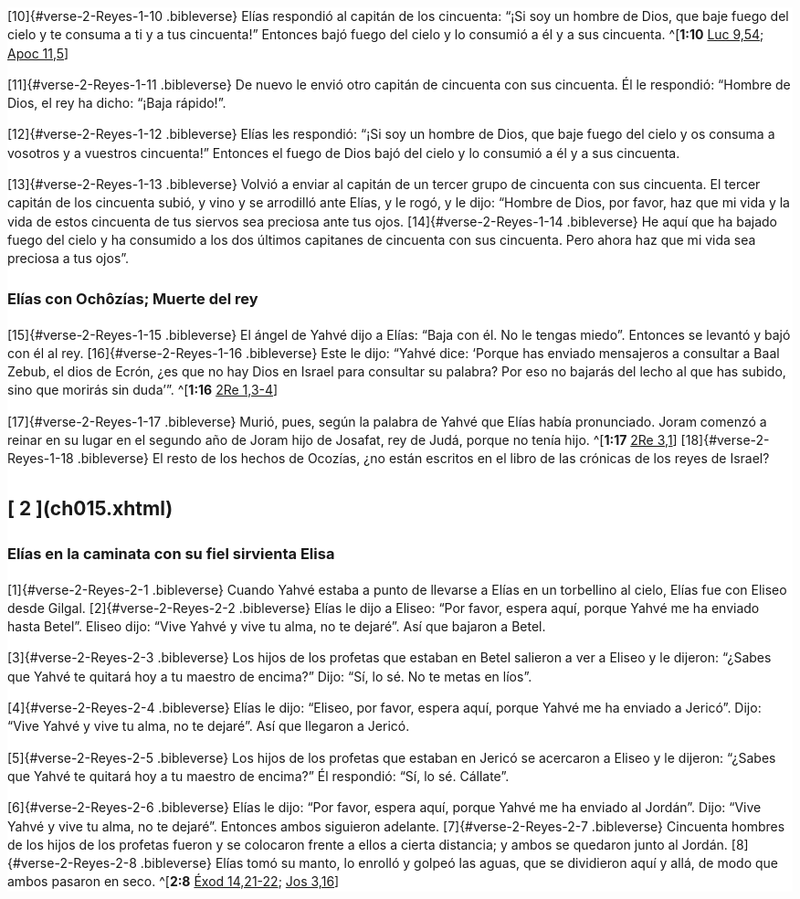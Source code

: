 [10]{#verse-2-Reyes-1-10 .bibleverse} Elías respondió al capitán de los cincuenta: “¡Si soy un hombre de Dios, que baje fuego del cielo y te consuma a ti y a tus cincuenta!” Entonces bajó fuego del cielo y lo consumió a él y a sus cincuenta. ^[**1:10** [Luc 9,54](ch045.xhtml#verse-Lucas-9-54); [Apoc 11,5](ch069.xhtml#verse-Apocalipsis-11-5)]

[11]{#verse-2-Reyes-1-11 .bibleverse} De nuevo le envió otro capitán de cincuenta con sus cincuenta. Él le respondió: “Hombre de Dios, el rey ha dicho: “¡Baja rápido!”.

[12]{#verse-2-Reyes-1-12 .bibleverse} Elías les respondió: “¡Si soy un hombre de Dios, que baje fuego del cielo y os consuma a vosotros y a vuestros cincuenta!” Entonces el fuego de Dios bajó del cielo y lo consumió a él y a sus cincuenta.

[13]{#verse-2-Reyes-1-13 .bibleverse} Volvió a enviar al capitán de un tercer grupo de cincuenta con sus cincuenta. El tercer capitán de los cincuenta subió, y vino y se arrodilló ante Elías, y le rogó, y le dijo: “Hombre de Dios, por favor, haz que mi vida y la vida de estos cincuenta de tus siervos sea preciosa ante tus ojos. [14]{#verse-2-Reyes-1-14 .bibleverse} He aquí que ha bajado fuego del cielo y ha consumido a los dos últimos capitanes de cincuenta con sus cincuenta. Pero ahora haz que mi vida sea preciosa a tus ojos”.

### Elías con Ochôzías; Muerte del rey
[15]{#verse-2-Reyes-1-15 .bibleverse} El ángel de Yahvé dijo a Elías: “Baja con él. No le tengas miedo”. Entonces se levantó y bajó con él al rey. [16]{#verse-2-Reyes-1-16 .bibleverse} Este le dijo: “Yahvé dice: ‘Porque has enviado mensajeros a consultar a Baal Zebub, el dios de Ecrón, ¿es que no hay Dios en Israel para consultar su palabra? Por eso no bajarás del lecho al que has subido, sino que morirás sin duda’”. ^[**1:16** [2Re 1,3-4](ch015.xhtml#verse-2-Reyes-1-3)]

[17]{#verse-2-Reyes-1-17 .bibleverse} Murió, pues, según la palabra de Yahvé que Elías había pronunciado. Joram comenzó a reinar en su lugar en el segundo año de Joram hijo de Josafat, rey de Judá, porque no tenía hijo. ^[**1:17** [2Re 3,1](ch015.xhtml#verse-2-Reyes-3-1)] [18]{#verse-2-Reyes-1-18 .bibleverse} El resto de los hechos de Ocozías, ¿no están escritos en el libro de las crónicas de los reyes de Israel?

<h2 class="chaptertitle">[&nbsp;2&nbsp;](ch015.xhtml)<span><span id="chapter-2-Reyes-2"></span></span></h2>

### Elías en la caminata con su fiel sirvienta Elisa
[1]{#verse-2-Reyes-2-1 .bibleverse} Cuando Yahvé estaba a punto de llevarse a Elías en un torbellino al cielo, Elías fue con Eliseo desde Gilgal. [2]{#verse-2-Reyes-2-2 .bibleverse} Elías le dijo a Eliseo: “Por favor, espera aquí, porque Yahvé me ha enviado hasta Betel”. Eliseo dijo: “Vive Yahvé y vive tu alma, no te dejaré”. Así que bajaron a Betel.

[3]{#verse-2-Reyes-2-3 .bibleverse} Los hijos de los profetas que estaban en Betel salieron a ver a Eliseo y le dijeron: “¿Sabes que Yahvé te quitará hoy a tu maestro de encima?” Dijo: “Sí, lo sé. No te metas en líos”.

[4]{#verse-2-Reyes-2-4 .bibleverse} Elías le dijo: “Eliseo, por favor, espera aquí, porque Yahvé me ha enviado a Jericó”. Dijo: “Vive Yahvé y vive tu alma, no te dejaré”. Así que llegaron a Jericó.

[5]{#verse-2-Reyes-2-5 .bibleverse} Los hijos de los profetas que estaban en Jericó se acercaron a Eliseo y le dijeron: “¿Sabes que Yahvé te quitará hoy a tu maestro de encima?” Él respondió: “Sí, lo sé. Cállate”.

[6]{#verse-2-Reyes-2-6 .bibleverse} Elías le dijo: “Por favor, espera aquí, porque Yahvé me ha enviado al Jordán”. Dijo: “Vive Yahvé y vive tu alma, no te dejaré”. Entonces ambos siguieron adelante. [7]{#verse-2-Reyes-2-7 .bibleverse} Cincuenta hombres de los hijos de los profetas fueron y se colocaron frente a ellos a cierta distancia; y ambos se quedaron junto al Jordán. [8]{#verse-2-Reyes-2-8 .bibleverse} Elías tomó su manto, lo enrolló y golpeó las aguas, que se dividieron aquí y allá, de modo que ambos pasaron en seco. ^[**2:8** [Éxod 14,21-22](ch005.xhtml#verse-Éxodo-14-21); [Jos 3,16](ch009.xhtml#verse-Josué-3-16)]
